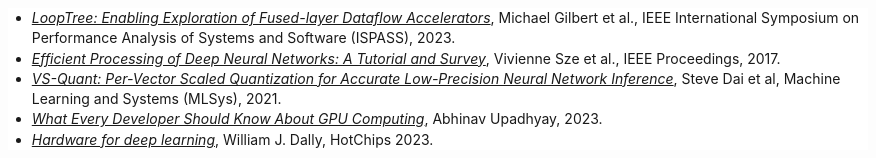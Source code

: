 * [_LoopTree: Enabling Exploration of Fused-layer Dataflow Accelerators_](https://eems.mit.edu/wp-content/uploads/2023/07/2023_ispass_looptree.pdf), Michael Gilbert et al., IEEE International Symposium on Performance Analysis of Systems and Software (ISPASS), 2023.
* [_Efficient Processing of Deep Neural Networks: A Tutorial and Survey_](https://ieeexplore.ieee.org/abstract/document/8114708), Vivienne Sze et al., IEEE Proceedings, 2017.
* [_VS-Quant: Per-Vector Scaled Quantization for Accurate Low-Precision Neural Network Inference_](https://proceedings.mlsys.org/paper_files/paper/2021/file/48a6431f04545e11919887748ec5cb52-Paper.pdf), Steve Dai et al, Machine Learning and Systems (MLSys), 2021.
* [_What Every Developer Should Know About GPU Computing_](https://codeconfessions.substack.com/p/gpu-computing), Abhinav Upadhyay, 2023.
* [_Hardware for deep learning_](https://www.computer.org/csdl/proceedings-article/hcs/2023/10254716/1QKTnGyUPbG), William J. Dally, HotChips 2023.
